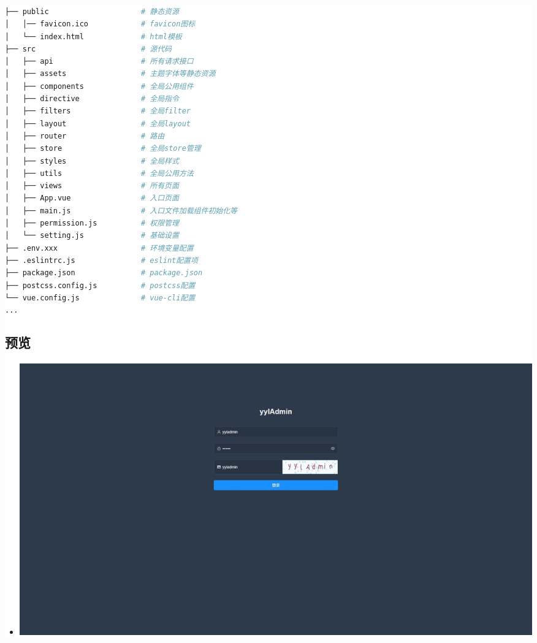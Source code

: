 ```bash
├── public                     # 静态资源
│   │── favicon.ico            # favicon图标
│   └── index.html             # html模板
├── src                        # 源代码
│   ├── api                    # 所有请求接口
│   ├── assets                 # 主题字体等静态资源
│   ├── components             # 全局公用组件
│   ├── directive              # 全局指令
│   ├── filters                # 全局filter
│   ├── layout                 # 全局layout
│   ├── router                 # 路由
│   ├── store                  # 全局store管理
│   ├── styles                 # 全局样式
│   ├── utils                  # 全局公用方法
│   ├── views                  # 所有页面
│   ├── App.vue                # 入口页面
│   ├── main.js                # 入口文件加载组件初始化等
│   ├── permission.js          # 权限管理
│   └── setting.js             # 基础设置
├── .env.xxx                   # 环境变量配置
├── .eslintrc.js               # eslint配置项
├── package.json               # package.json
├── postcss.config.js          # postcss配置
└── vue.config.js              # vue-cli配置
...
```

## 预览
- <img width="100%" src="./public/static/img/yyladmin_login.jpg">